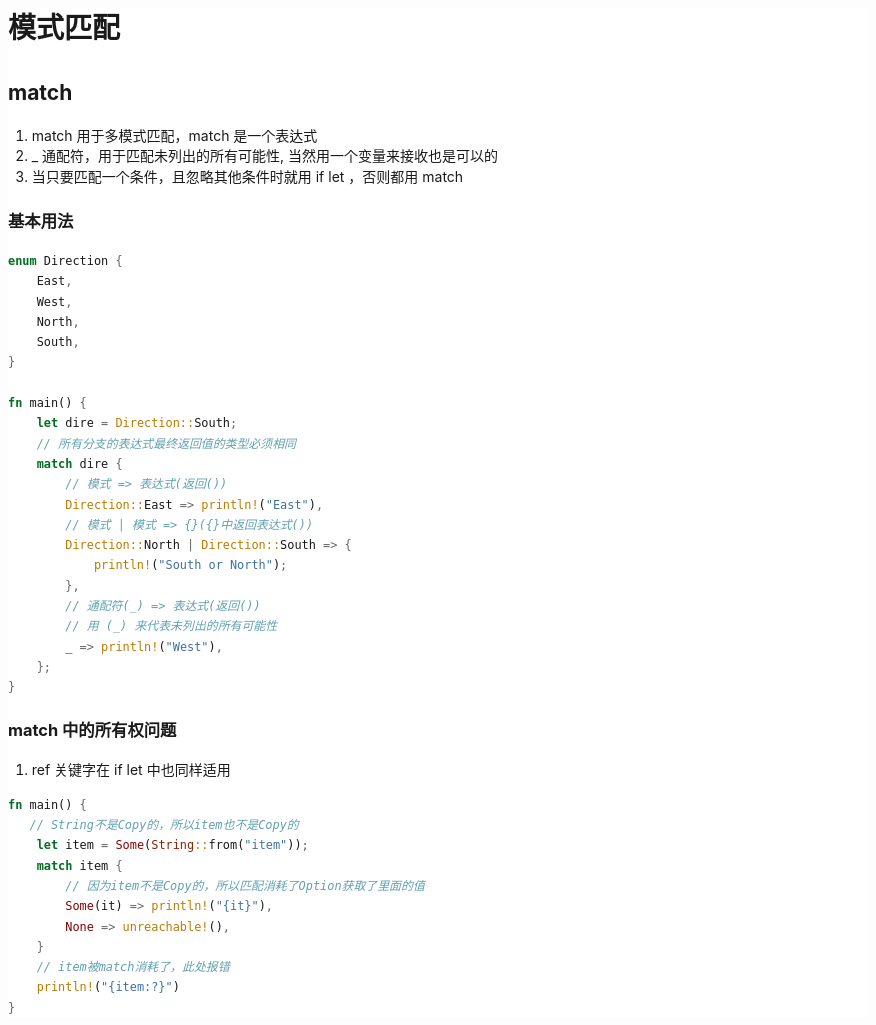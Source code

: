 # 模式匹配

## match

1. match 用于多模式匹配，match 是一个表达式
2. \_ 通配符，用于匹配未列出的所有可能性, 当然用一个变量来接收也是可以的
3. 当只要匹配一个条件，且忽略其他条件时就用 if let ，否则都用 match

### 基本用法

```rust
enum Direction {
    East,
    West,
    North,
    South,
}

fn main() {
    let dire = Direction::South;
    // 所有分支的表达式最终返回值的类型必须相同
    match dire {
        // 模式 => 表达式(返回())
        Direction::East => println!("East"),
        // 模式 | 模式 => {}({}中返回表达式())
        Direction::North | Direction::South => {
            println!("South or North");
        },
        // 通配符(_) => 表达式(返回())
        // 用 (_) 来代表未列出的所有可能性
        _ => println!("West"),
    };
}
```

### match 中的所有权问题

1. ref 关键字在 if let 中也同样适用

```rust
fn main() {
   // String不是Copy的，所以item也不是Copy的
    let item = Some(String::from("item"));
    match item {
        // 因为item不是Copy的，所以匹配消耗了Option获取了里面的值
        Some(it) => println!("{it}"),
        None => unreachable!(),
    }
    // item被match消耗了，此处报错
    println!("{item:?}")
}
```
